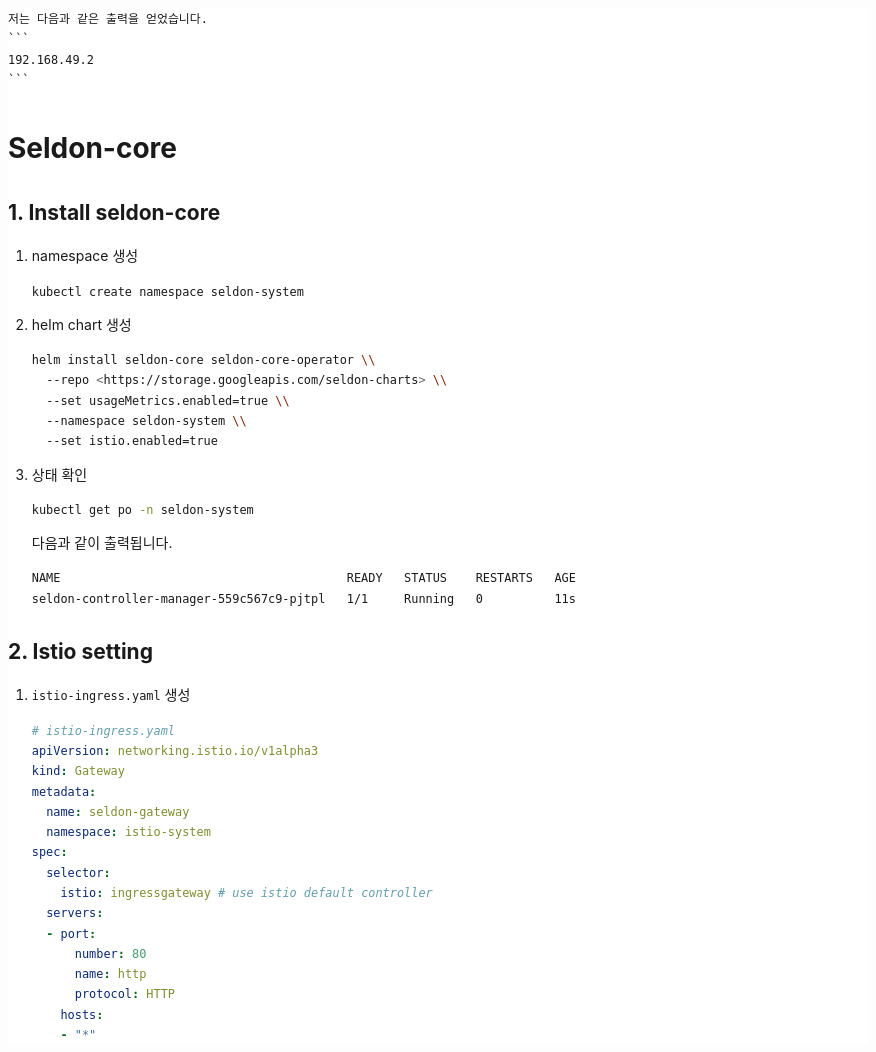     저는 다음과 같은 출력을 얻었습니다.
    ```
    192.168.49.2
    ```

# Seldon-core

## 1. Install seldon-core
1. namespace 생성
    ```bash
    kubectl create namespace seldon-system
    ```

2. helm chart 생성
    ```bash
    helm install seldon-core seldon-core-operator \\
      --repo <https://storage.googleapis.com/seldon-charts> \\
      --set usageMetrics.enabled=true \\
      --namespace seldon-system \\
      --set istio.enabled=true
    ```

1. 상태 확인
    ```bash
    kubectl get po -n seldon-system
    ```
    다음과 같이 출력됩니다.
    ```bash
    NAME                                        READY   STATUS    RESTARTS   AGE
    seldon-controller-manager-559c567c9-pjtpl   1/1     Running   0          11s
    ```

## 2. Istio setting
1. `istio-ingress.yaml` 생성 
    ```yaml
    # istio-ingress.yaml
    apiVersion: networking.istio.io/v1alpha3
    kind: Gateway
    metadata:
      name: seldon-gateway
      namespace: istio-system
    spec:
      selector:
        istio: ingressgateway # use istio default controller
      servers:
      - port:
          number: 80
          name: http
          protocol: HTTP
        hosts:
        - "*"
    ```
